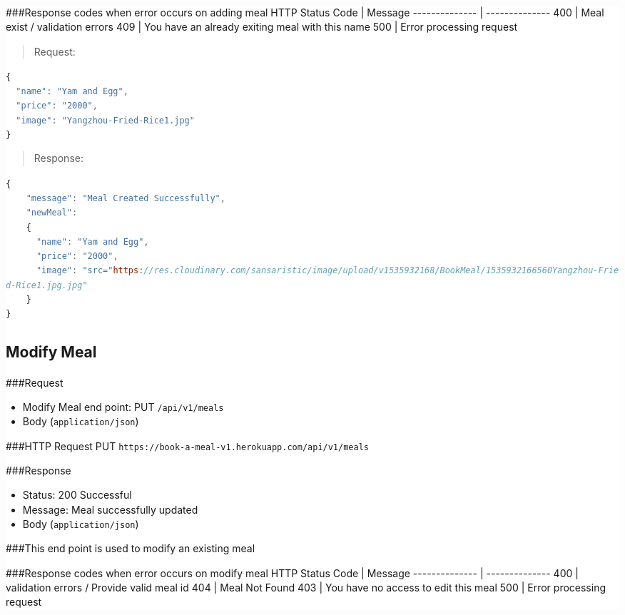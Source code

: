 ###Response codes when error occurs on adding meal
HTTP Status Code | Message 
-------------- | -------------- 
400 | Meal exist / validation errors
409 | You have an already exiting meal with this name
500 | Error processing request

> Request:

```javascript
{
  "name": "Yam and Egg",
  "price": "2000",
  "image": "Yangzhou-Fried-Rice1.jpg"
}
````
> Response:

```javascript
{
    "message": "Meal Created Successfully",
    "newMeal": 
    {
      "name": "Yam and Egg",
      "price": "2000",
      "image": "src="https://res.cloudinary.com/sansaristic/image/upload/v1535932168/BookMeal/1535932166560Yangzhou-Fried-Rice1.jpg.jpg"
    }
}
```

## Modify Meal

###Request
* Modify Meal end point: PUT ```/api/v1/meals ```
* Body (```application/json```)

###HTTP Request
PUT ```https://book-a-meal-v1.herokuapp.com/api/v1/meals```

###Response
* Status: 200 Successful
* Message: Meal successfully updated
* Body (```application/json```)

###This end point is used to modify an existing meal

###Response codes when error occurs on modify meal
HTTP Status Code | Message 
-------------- | -------------- 
400 | validation errors / Provide valid meal id
404 | Meal Not Found
403 | You have no access to edit this meal
500 | Error processing request
